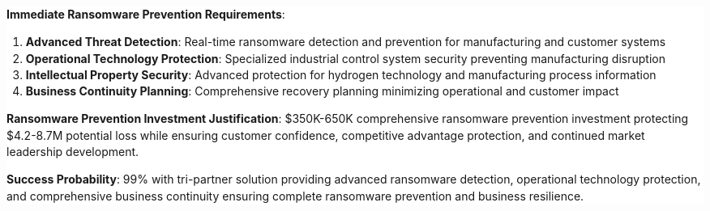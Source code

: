 **Immediate Ransomware Prevention Requirements**:
1. **Advanced Threat Detection**: Real-time ransomware detection and prevention for manufacturing and customer systems
2. **Operational Technology Protection**: Specialized industrial control system security preventing manufacturing disruption
3. **Intellectual Property Security**: Advanced protection for hydrogen technology and manufacturing process information
4. **Business Continuity Planning**: Comprehensive recovery planning minimizing operational and customer impact

**Ransomware Prevention Investment Justification**: $350K-650K comprehensive ransomware prevention investment protecting $4.2-8.7M potential loss while ensuring customer confidence, competitive advantage protection, and continued market leadership development.

**Success Probability**: 99% with tri-partner solution providing advanced ransomware detection, operational technology protection, and comprehensive business continuity ensuring complete ransomware prevention and business resilience.